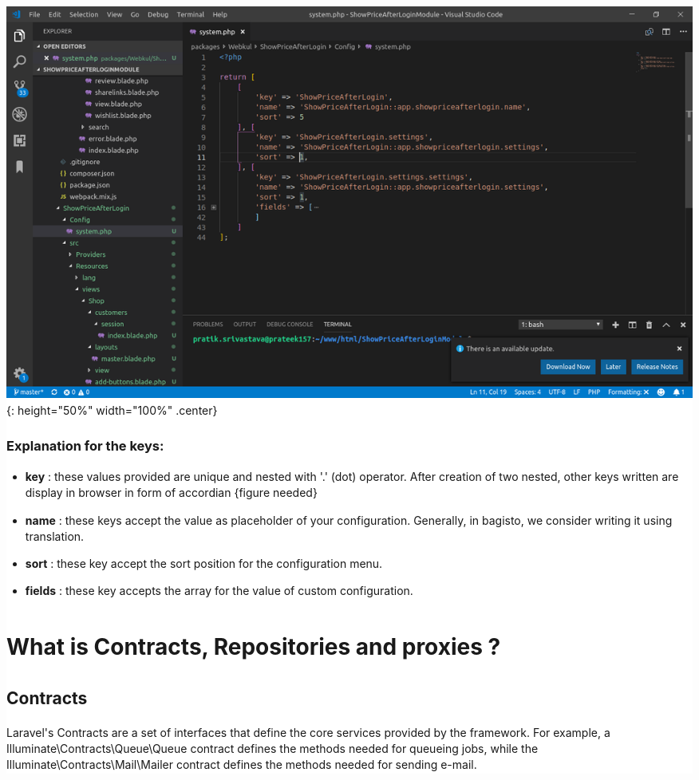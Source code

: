 ![Custom Configuration file](assets/images/Bagisto_Docs_Images/custom-configuration.png){: height="50%" width="100%" .center}


### Explanation for the keys:

* **key** : these values provided are unique and nested with '.' (dot) operator. After creation of two nested, other keys written are display in browser in form of accordian {figure needed}

* **name** : these keys accept the value as placeholder of your configuration. Generally, in bagisto, we consider writing it using translation.

* **sort** : these key accept the sort position for the configuration menu.

* **fields** : these key accepts the array for the value of custom configuration.




# What is Contracts, Repositories and proxies ?<a id="create_models"></a>

## Contracts

Laravel's Contracts are a set of interfaces that define the core services provided by the framework. For example, a Illuminate\Contracts\Queue\Queue contract defines the methods needed for queueing jobs, while the Illuminate\Contracts\Mail\Mailer contract defines the methods needed for sending e-mail.
